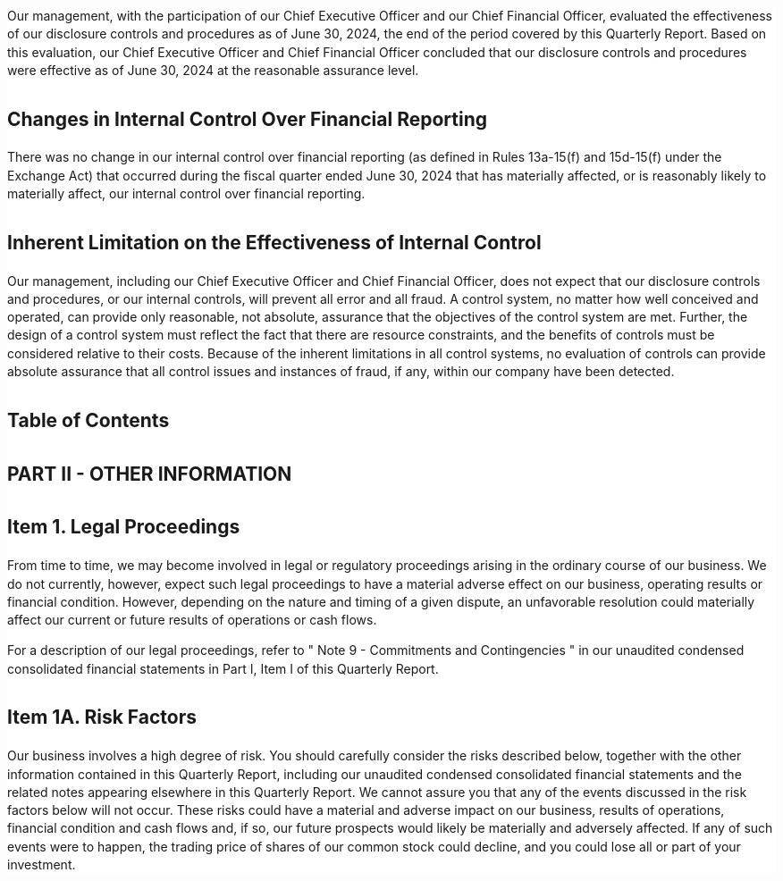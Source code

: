 Our management, with the participation of our Chief Executive Officer and our Chief Financial Officer, evaluated the effectiveness of our disclosure controls and procedures as of June 30, 2024, the end of the period covered by this Quarterly Report. Based on this evaluation, our Chief Executive Officer and Chief Financial Officer concluded that our disclosure controls and procedures were effective as of June 30, 2024 at the reasonable assurance level.

Changes in Internal Control Over Financial Reporting
----------------------------------------------------

There was no change in our internal control over financial reporting (as defined in Rules 13a-15(f) and 15d-15(f) under the Exchange Act) that occurred during the fiscal quarter ended June 30, 2024 that has materially affected, or is reasonably likely to materially affect, our internal control over financial reporting.

Inherent Limitation on the Effectiveness of Internal Control
------------------------------------------------------------

Our management, including our Chief Executive Officer and Chief Financial Officer, does not expect that our disclosure controls and procedures, or our internal controls, will prevent all error and all fraud. A control system, no matter how well conceived and operated, can provide only reasonable, not absolute, assurance that the objectives of the control system are met. Further, the design of a control system must reflect the fact that there are resource constraints, and the benefits of controls must be considered relative to their costs. Because of the inherent limitations in all control systems, no evaluation of controls can provide absolute assurance that all control issues and instances of fraud, if any, within our company have been detected.

Table of Contents
-----------------

PART II - OTHER INFORMATION
---------------------------

Item 1. Legal Proceedings
-------------------------

From time to time, we may become involved in legal or regulatory proceedings arising in the ordinary course of our business. We do not currently, however, expect such legal proceedings to have a material adverse effect on our business, operating results or financial condition. However, depending on the nature and timing of a given dispute, an unfavorable resolution could materially affect our current or future results of operations or cash flows.

For a description of our legal proceedings, refer to " Note 9 - Commitments and Contingencies " in our unaudited condensed consolidated financial statements in Part I, Item I of this Quarterly Report.

Item 1A. Risk Factors
---------------------

Our business involves a high degree of risk. You should carefully consider the risks described below, together with the other information contained in this Quarterly Report, including our unaudited condensed consolidated financial statements and the related notes appearing elsewhere in this Quarterly Report. We cannot assure you that any of the events discussed in the risk factors below will not occur. These risks could have a material and adverse impact on our business, results of operations, financial condition and cash flows and, if so, our future prospects would likely be materially and adversely affected. If any of such events were to happen, the trading price of shares of our common stock could decline, and you could lose all or part of your investment.
